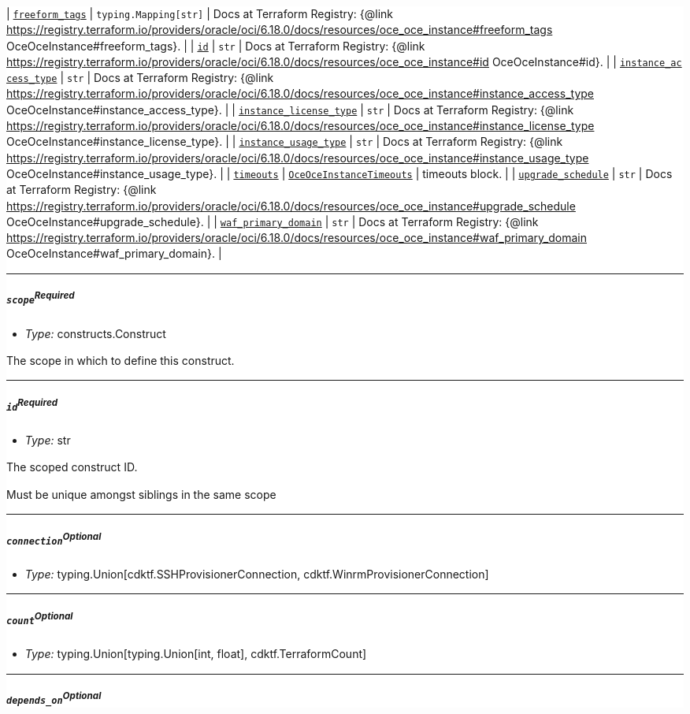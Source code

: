 | <code><a href="#rhizo-co-terraform-provider-oci.oceOceInstance.OceOceInstance.Initializer.parameter.freeformTags">freeform_tags</a></code> | <code>typing.Mapping[str]</code> | Docs at Terraform Registry: {@link https://registry.terraform.io/providers/oracle/oci/6.18.0/docs/resources/oce_oce_instance#freeform_tags OceOceInstance#freeform_tags}. |
| <code><a href="#rhizo-co-terraform-provider-oci.oceOceInstance.OceOceInstance.Initializer.parameter.id">id</a></code> | <code>str</code> | Docs at Terraform Registry: {@link https://registry.terraform.io/providers/oracle/oci/6.18.0/docs/resources/oce_oce_instance#id OceOceInstance#id}. |
| <code><a href="#rhizo-co-terraform-provider-oci.oceOceInstance.OceOceInstance.Initializer.parameter.instanceAccessType">instance_access_type</a></code> | <code>str</code> | Docs at Terraform Registry: {@link https://registry.terraform.io/providers/oracle/oci/6.18.0/docs/resources/oce_oce_instance#instance_access_type OceOceInstance#instance_access_type}. |
| <code><a href="#rhizo-co-terraform-provider-oci.oceOceInstance.OceOceInstance.Initializer.parameter.instanceLicenseType">instance_license_type</a></code> | <code>str</code> | Docs at Terraform Registry: {@link https://registry.terraform.io/providers/oracle/oci/6.18.0/docs/resources/oce_oce_instance#instance_license_type OceOceInstance#instance_license_type}. |
| <code><a href="#rhizo-co-terraform-provider-oci.oceOceInstance.OceOceInstance.Initializer.parameter.instanceUsageType">instance_usage_type</a></code> | <code>str</code> | Docs at Terraform Registry: {@link https://registry.terraform.io/providers/oracle/oci/6.18.0/docs/resources/oce_oce_instance#instance_usage_type OceOceInstance#instance_usage_type}. |
| <code><a href="#rhizo-co-terraform-provider-oci.oceOceInstance.OceOceInstance.Initializer.parameter.timeouts">timeouts</a></code> | <code><a href="#rhizo-co-terraform-provider-oci.oceOceInstance.OceOceInstanceTimeouts">OceOceInstanceTimeouts</a></code> | timeouts block. |
| <code><a href="#rhizo-co-terraform-provider-oci.oceOceInstance.OceOceInstance.Initializer.parameter.upgradeSchedule">upgrade_schedule</a></code> | <code>str</code> | Docs at Terraform Registry: {@link https://registry.terraform.io/providers/oracle/oci/6.18.0/docs/resources/oce_oce_instance#upgrade_schedule OceOceInstance#upgrade_schedule}. |
| <code><a href="#rhizo-co-terraform-provider-oci.oceOceInstance.OceOceInstance.Initializer.parameter.wafPrimaryDomain">waf_primary_domain</a></code> | <code>str</code> | Docs at Terraform Registry: {@link https://registry.terraform.io/providers/oracle/oci/6.18.0/docs/resources/oce_oce_instance#waf_primary_domain OceOceInstance#waf_primary_domain}. |

---

##### `scope`<sup>Required</sup> <a name="scope" id="rhizo-co-terraform-provider-oci.oceOceInstance.OceOceInstance.Initializer.parameter.scope"></a>

- *Type:* constructs.Construct

The scope in which to define this construct.

---

##### `id`<sup>Required</sup> <a name="id" id="rhizo-co-terraform-provider-oci.oceOceInstance.OceOceInstance.Initializer.parameter.id"></a>

- *Type:* str

The scoped construct ID.

Must be unique amongst siblings in the same scope

---

##### `connection`<sup>Optional</sup> <a name="connection" id="rhizo-co-terraform-provider-oci.oceOceInstance.OceOceInstance.Initializer.parameter.connection"></a>

- *Type:* typing.Union[cdktf.SSHProvisionerConnection, cdktf.WinrmProvisionerConnection]

---

##### `count`<sup>Optional</sup> <a name="count" id="rhizo-co-terraform-provider-oci.oceOceInstance.OceOceInstance.Initializer.parameter.count"></a>

- *Type:* typing.Union[typing.Union[int, float], cdktf.TerraformCount]

---

##### `depends_on`<sup>Optional</sup> <a name="depends_on" id="rhizo-co-terraform-provider-oci.oceOceInstance.OceOceInstance.Initializer.parameter.dependsOn"></a>
